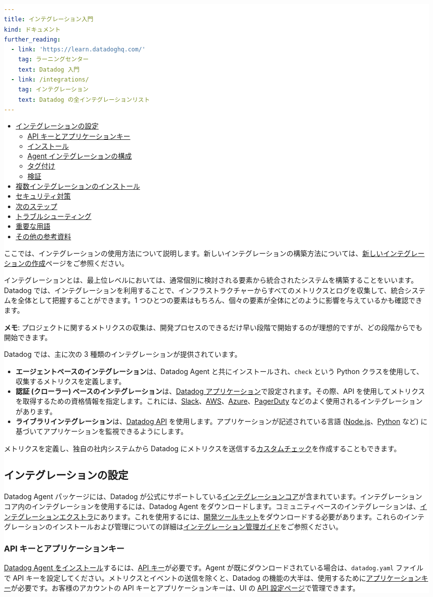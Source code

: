 ```yaml
---
title: インテグレーション入門
kind: ドキュメント
further_reading:
  - link: 'https://learn.datadoghq.com/'
    tag: ラーニングセンター
    text: Datadog 入門
  - link: /integrations/
    tag: インテグレーション
    text: Datadog の全インテグレーションリスト
---
```

- [インテグレーションの設定](#setting-up-an-integration)
  - [API キーとアプリケーションキー](#api-and-application-keys)
  - [インストール](#installation)
  - [Agent インテグレーションの構成](#configuring-agent-integrations)
  - [タグ付け](#tagging)
  - [検証](#validation)
- [複数インテグレーションのインストール](#installing-multiple-integrations)
- [セキュリティ対策](#security-practices)
- [次のステップ](#whats-next)
- [トラブルシューティング](#troubleshooting)
- [重要な用語](#key-terms)
- [その他の参考資料](#further-reading)

ここでは、インテグレーションの使用方法について説明します。新しいインテグレーションの構築方法については、[新しいインテグレーションの作成][1]ページをご参照ください。

インテグレーションとは、最上位レベルにおいては、通常個別に検討される要素から統合されたシステムを構築することをいいます。Datadog では、インテグレーションを利用することで、インフラストラクチャーからすべてのメトリクスとログを収集して、統合システムを全体として把握することができます。1 つひとつの要素はもちろん、個々の要素が全体にどのように影響を与えているかも確認できます。

**メモ**: プロジェクトに関するメトリクスの収集は、開発プロセスのできるだけ早い段階で開始するのが理想的ですが、どの段階からでも開始できます。

Datadog では、主に次の 3 種類のインテグレーションが提供されています。

* **エージェントベースのインテグレーション**は、Datadog Agent と共にインストールされ、`check` という Python クラスを使用して、収集するメトリクスを定義します。
* **認証 (クローラー) ベースのインテグレーション**は、[Datadog アプリケーション][2]で設定されます。その際、API を使用してメトリクスを取得するための資格情報を指定します。これには、[Slack][3]、[AWS][4]、[Azure][5]、[PagerDuty][6] などのよく使用されるインテグレーションがあります。
* **ライブラリインテグレーション**は、[Datadog API][7] を使用します。アプリケーションが記述されている言語 ([Node.js][8]、[Python][9] など) に基づいてアプリケーションを監視できるようにします。

メトリクスを定義し、独自の社内システムから Datadog にメトリクスを送信する[カスタムチェック][10]を作成することもできます。

## インテグレーションの設定

Datadog Agent パッケージには、Datadog が公式にサポートしている[インテグレーションコア][11]が含まれています。インテグレーションコア内のインテグレーションを使用するには、Datadog Agent をダウンロードします。コミュニティベースのインテグレーションは、[インテグレーションエクストラ][12]にあります。これを使用するには、[開発ツールキット][13]をダウンロードする必要があります。これらのインテグレーションのインストールおよび管理についての詳細は[インテグレーション管理ガイド][14]をご参照ください。

### API キーとアプリケーションキー

[Datadog Agent をインストール][15]するには、[API キー][16]が必要です。Agent が既にダウンロードされている場合は、`datadog.yaml` ファイルで API キーを設定してください。メトリクスとイベントの送信を除くと、Datadog の機能の大半は、使用するために[アプリケーションキー][16]が必要です。お客様のアカウントの API キーとアプリケーションキーは、UI の [API 設定ページ][17]で管理できます。


[1]: /ja/developers/integrations/new_check_howto
[2]: https://app.datadoghq.com/account/settings
[3]: /ja/integrations/slack
[4]: /ja/integrations/amazon_web_services
[5]: /ja/integrations/azure
[6]: /ja/integrations/pagerduty
[7]: /ja/api
[8]: /ja/integrations/node
[9]: /ja/integrations/python
[10]: /ja/developers/write_agent_check/?tab=agentv6
[11]: https://github.com/DataDog/integrations-core
[12]: https://github.com/DataDog/integrations-extras
[13]: /ja/developers/integrations/new_check_howto/#developer-toolkit
[14]: /ja/agent/guide/integration-management
[15]: https://github.com/DataDog/dd-agent
[16]: /ja/account_management/api-app-keys
[17]: https://app.datadoghq.com/account/settings#api
[18]: /ja/integrations
[19]: https://app.datadoghq.com/account/settings#agent
[20]: https://app.datadoghq.com/account/settings#agent/docker
[21]: https://app.datadoghq.com/account/settings#agent/kubernetes
[22]: /ja/agent/guide/agent-commands/?tab=agentv6#restart-the-agent
[23]: /ja/developers/integrations/new_check_howto/#param-specification
[24]: https://github.com/DataDog/integrations-core/blob/master/apache/datadog_checks/apache/data/conf.yaml.example
[25]: /ja/tagging
[26]: /ja/agent/guide/agent-commands/?tab=agentv6#agent-status-and-information
[27]: /ja/security
[28]: /ja/graphing/metrics/explorer
[29]: /ja/graphing
[30]: /ja/monitors
[31]: /ja/logs
[32]: /ja/tracing
[33]: /ja/synthetics
[34]: /ja/agent/troubleshooting/?tab=agentv6
[35]: /ja/help
[36]: /ja/agent/guide/agent-configuration-files/?tab=agentv6#agent-configuration-directory
[37]: https://app.datadoghq.com/event/stream
[38]: https://github.com/DataDog/integrations-core/blob/master/http_check/datadog_checks/http_check/data/conf.yaml.example#L13
[39]: /ja/developers/metrics
[40]: /ja/developers/metrics/custom_metrics
[41]: /ja/monitors/guide/visualize-your-service-check-in-the-datadog-ui